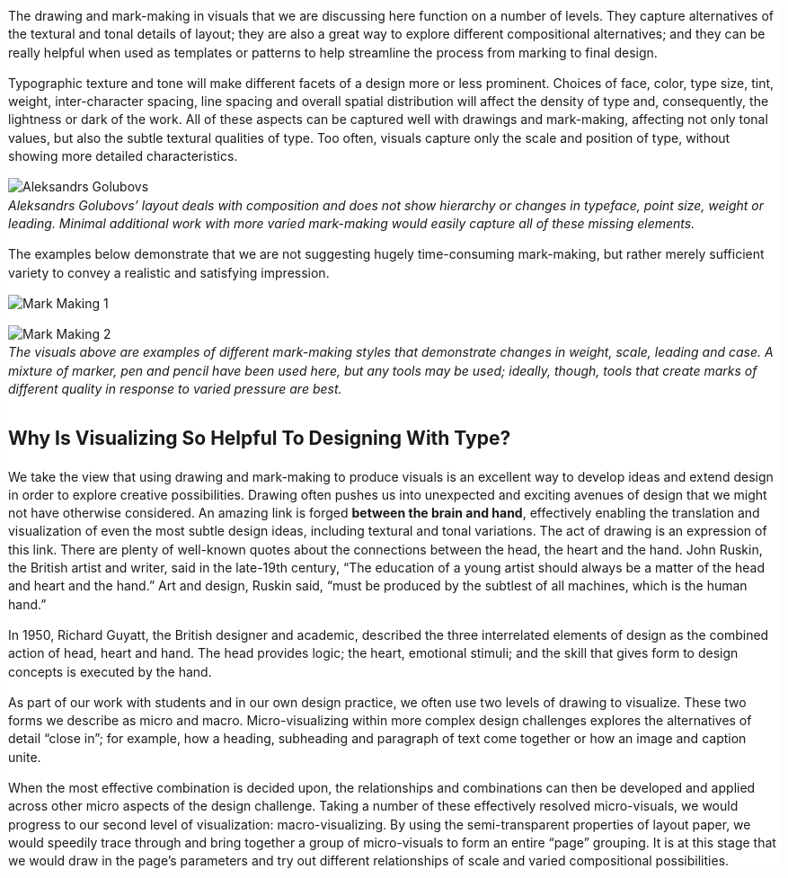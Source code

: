 The drawing and mark-making in visuals that we are discussing here function on a number of levels. They capture alternatives of the textural and tonal details of layout; they are also a great way to explore different compositional alternatives; and they can be really helpful when used as templates or patterns to help streamline the process from marking to final design.

Typographic texture and tone will make different facets of a design more or less prominent. Choices of face, color, type size, tint, weight, inter-character spacing, line spacing and overall spatial distribution will affect the density of type and, consequently, the lightness or dark of the work. All of these aspects can be captured well with drawings and mark-making, affecting not only tonal values, but also the subtle textural qualities of type. Too often, visuals capture only the scale and position of type, without showing more detailed characteristics.

<img loading="lazy" decoding="async" class="140883" title="Aleksandrs Golubovs" src="https://archive.smashing.media/assets/344dbf88-fdf9-42bb-adb4-46f01eedd629/e2a2d80c-2cef-45a6-8baf-e1da212760f8/aleksandrs-golubovs.jpg" alt="Aleksandrs Golubovs" width="502" height="384" /><br>
<em>Aleksandrs Golubovs’ layout deals with composition and does not show hierarchy or changes in typeface, point size, weight or leading. Minimal additional work with more varied mark-making would easily capture all of these missing elements.</em>

The examples below demonstrate that we are not suggesting hugely time-consuming mark-making, but rather merely sufficient variety to convey a realistic and satisfying impression.

<img loading="lazy" decoding="async" class="140872" title="Mark Making 1" src="https://archive.smashing.media/assets/344dbf88-fdf9-42bb-adb4-46f01eedd629/c9b796dc-2265-4bff-8be6-cb2e05456b31/mark-making-1.jpg" alt="Mark Making 1" width="502" height="294" />

<img loading="lazy" decoding="async" class="140873" title="Mark Making 2" src="https://archive.smashing.media/assets/344dbf88-fdf9-42bb-adb4-46f01eedd629/ae8807d8-f4af-465e-b639-160ecda325fd/mark-making-2.jpg" alt="Mark Making 2" width="502" height="274" /><br>
<em>The visuals above are examples of different mark-making styles that demonstrate changes in weight, scale, leading and case. A mixture of marker, pen and pencil have been used here, but any tools may be used; ideally, though, tools that create marks of different quality in response to varied pressure are best.</em>

## Why Is Visualizing So Helpful To Designing With Type?

We take the view that using drawing and mark-making to produce visuals is an excellent way to develop ideas and extend design in order to explore creative possibilities. Drawing often pushes us into unexpected and exciting avenues of design that we might not have otherwise considered. An amazing link is forged <strong>between the brain and hand</strong>, effectively enabling the translation and visualization of even the most subtle design ideas, including textural and tonal variations. The act of drawing is an expression of this link. There are plenty of well-known quotes about the connections between the head, the heart and the hand. John Ruskin, the British artist and writer, said in the late-19th century, “The education of a young artist should always be a matter of the head and heart and the hand.” Art and design, Ruskin said, “must be produced by the subtlest of all machines, which is the human hand.”

In 1950, Richard Guyatt, the British designer and academic, described the three interrelated elements of design as the combined action of head, heart and hand. The head provides logic; the heart, emotional stimuli; and the skill that gives form to design concepts is executed by the hand.

As part of our work with students and in our own design practice, we often use two levels of drawing to visualize. These two forms we describe as micro and macro. Micro-visualizing within more complex design challenges explores the alternatives of detail “close in”; for example, how a heading, subheading and paragraph of text come together or how an image and caption unite.

When the most effective combination is decided upon, the relationships and combinations can then be developed and applied across other micro aspects of the design challenge. Taking a number of these effectively resolved micro-visuals, we would progress to our second level of visualization: macro-visualizing. By using the semi-transparent properties of layout paper, we would speedily trace through and bring together a group of micro-visuals to form an entire “page” grouping. It is at this stage that we would draw in the page’s parameters and try out different relationships of scale and varied compositional possibilities.
